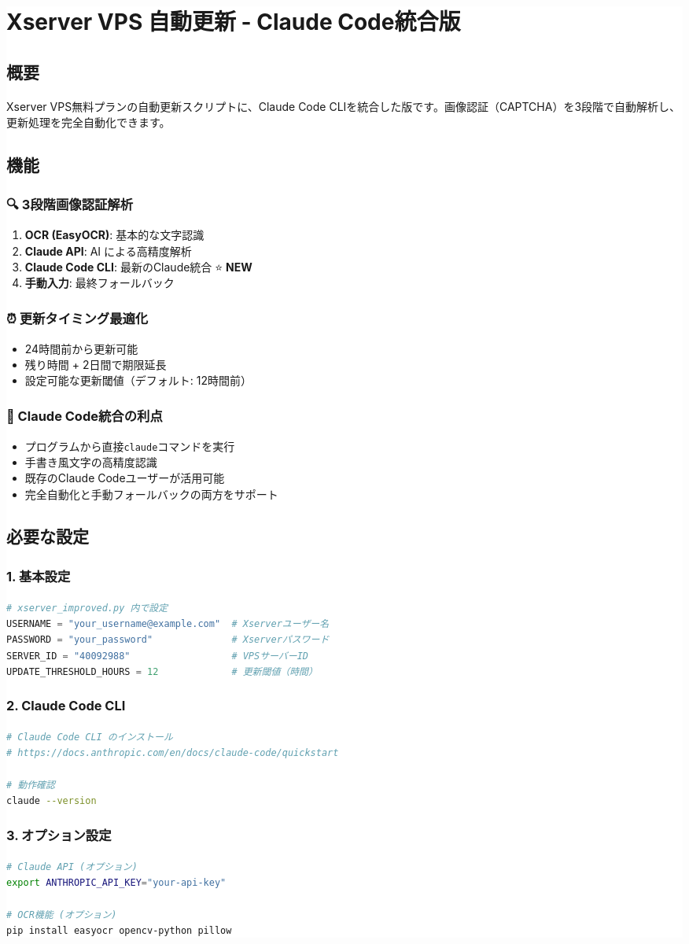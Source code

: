 # Xserver VPS 自動更新 - Claude Code統合版

## 概要
Xserver VPS無料プランの自動更新スクリプトに、Claude Code CLIを統合した版です。画像認証（CAPTCHA）を3段階で自動解析し、更新処理を完全自動化できます。

## 機能

### 🔍 3段階画像認証解析
1. **OCR (EasyOCR)**: 基本的な文字認識
2. **Claude API**: AI による高精度解析
3. **Claude Code CLI**: 最新のClaude統合 ⭐ **NEW**
4. **手動入力**: 最終フォールバック

### ⏰ 更新タイミング最適化
- 24時間前から更新可能
- 残り時間 + 2日間で期限延長
- 設定可能な更新閾値（デフォルト: 12時間前）

### 🎯 Claude Code統合の利点
- プログラムから直接`claude`コマンドを実行
- 手書き風文字の高精度認識
- 既存のClaude Codeユーザーが活用可能
- 完全自動化と手動フォールバックの両方をサポート

## 必要な設定

### 1. 基本設定
```python
# xserver_improved.py 内で設定
USERNAME = "your_username@example.com"  # Xserverユーザー名
PASSWORD = "your_password"              # Xserverパスワード
SERVER_ID = "40092988"                  # VPSサーバーID
UPDATE_THRESHOLD_HOURS = 12             # 更新閾値（時間）
```

### 2. Claude Code CLI
```bash
# Claude Code CLI のインストール
# https://docs.anthropic.com/en/docs/claude-code/quickstart

# 動作確認
claude --version
```

### 3. オプション設定
```bash
# Claude API (オプション)
export ANTHROPIC_API_KEY="your-api-key"

# OCR機能 (オプション)
pip install easyocr opencv-python pillow
```

